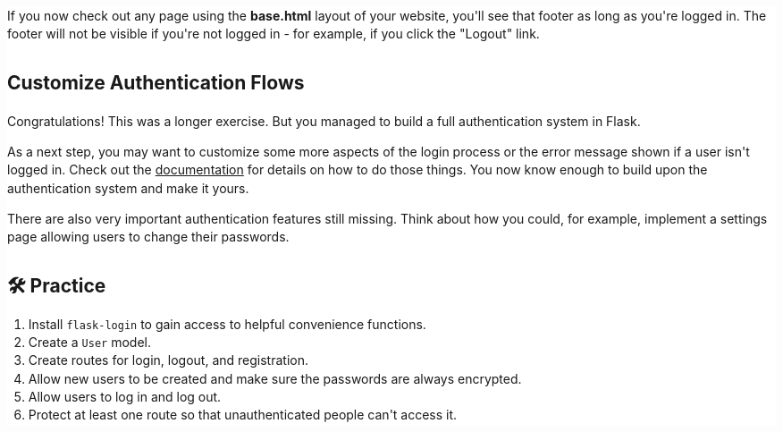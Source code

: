 If you now check out any page using the **base.html** layout of your website, you'll see that footer as long as you're logged in. The footer will not be visible if you're not logged in - for example, if you click the "Logout" link.

## Customize Authentication Flows

Congratulations! This was a longer exercise. But you managed to build a full authentication system in Flask. 

As a next step, you may want to customize some more aspects of the login process or the error message shown if a user isn't logged in. Check out the [documentation](https://flask-login.readthedocs.io/en/latest/#customizing-the-login-process) for details on how to do those things. You now know enough to build upon the authentication system and make it yours.

There are also very important authentication features still missing. Think about how you could, for example, implement a settings page allowing users to change their passwords. 

## 🛠  Practice 

1. Install `flask-login` to gain access to helpful convenience functions. 
2. Create a `User` model. 
3. Create routes for login, logout, and registration. 
4. Allow new users to be created and make sure the passwords are always encrypted.
5. Allow users to log in and log out. 
6. Protect at least one route so that unauthenticated people can't access it. 